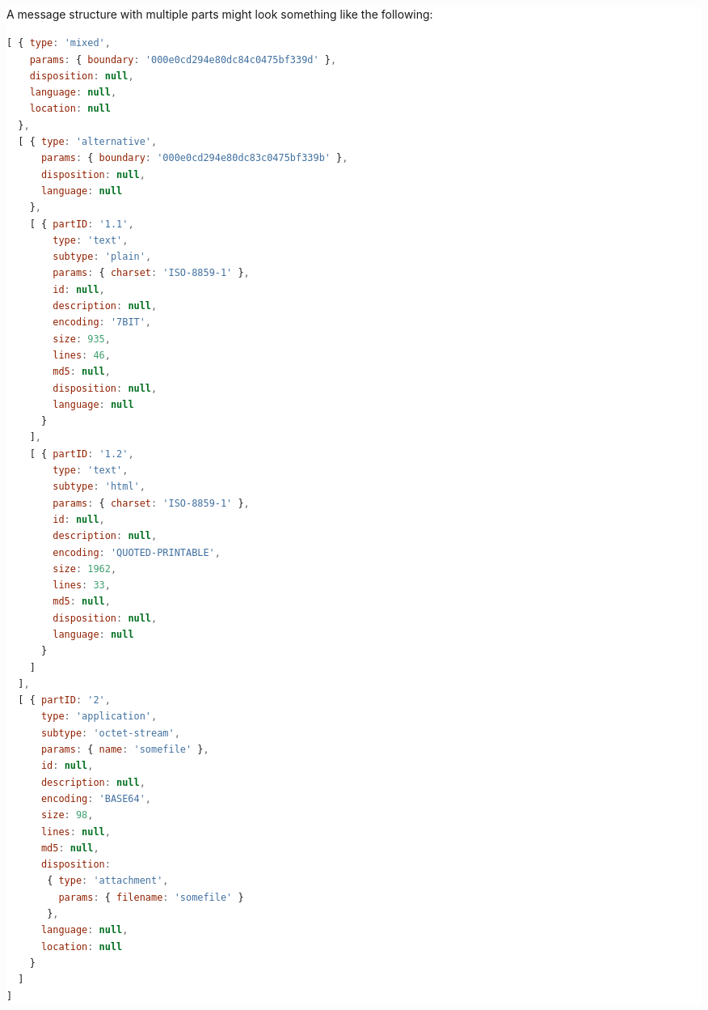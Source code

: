 A message structure with multiple parts might look something like the following:

```javascript
[ { type: 'mixed',
    params: { boundary: '000e0cd294e80dc84c0475bf339d' },
    disposition: null,
    language: null,
    location: null
  },
  [ { type: 'alternative',
      params: { boundary: '000e0cd294e80dc83c0475bf339b' },
      disposition: null,
      language: null
    },
    [ { partID: '1.1',
        type: 'text',
        subtype: 'plain',
        params: { charset: 'ISO-8859-1' },
        id: null,
        description: null,
        encoding: '7BIT',
        size: 935,
        lines: 46,
        md5: null,
        disposition: null,
        language: null
      }
    ],
    [ { partID: '1.2',
        type: 'text',
        subtype: 'html',
        params: { charset: 'ISO-8859-1' },
        id: null,
        description: null,
        encoding: 'QUOTED-PRINTABLE',
        size: 1962,
        lines: 33,
        md5: null,
        disposition: null,
        language: null
      }
    ]
  ],
  [ { partID: '2',
      type: 'application',
      subtype: 'octet-stream',
      params: { name: 'somefile' },
      id: null,
      description: null,
      encoding: 'BASE64',
      size: 98,
      lines: null,
      md5: null,
      disposition:
       { type: 'attachment',
         params: { filename: 'somefile' }
       },
      language: null,
      location: null
    }
  ]
]
```
